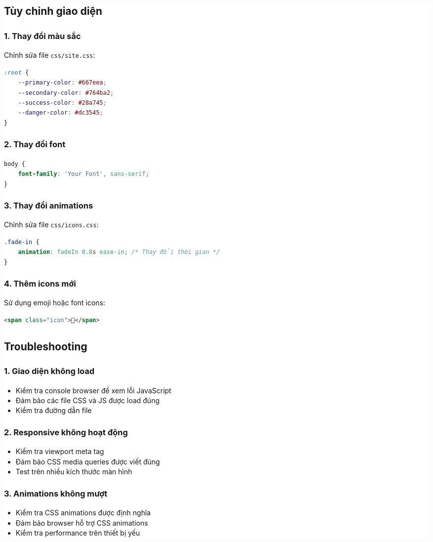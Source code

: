 ## Tùy chỉnh giao diện

### 1. Thay đổi màu sắc
Chỉnh sửa file `css/site.css`:
```css
:root {
    --primary-color: #667eea;
    --secondary-color: #764ba2;
    --success-color: #28a745;
    --danger-color: #dc3545;
}
```

### 2. Thay đổi font
```css
body {
    font-family: 'Your Font', sans-serif;
}
```

### 3. Thay đổi animations
Chỉnh sửa file `css/icons.css`:
```css
.fade-in {
    animation: fadeIn 0.8s ease-in; /* Thay đổi thời gian */
}
```

### 4. Thêm icons mới
Sử dụng emoji hoặc font icons:
```html
<span class="icon">🚀</span>
```

## Troubleshooting

### 1. Giao diện không load
- Kiểm tra console browser để xem lỗi JavaScript
- Đảm bảo các file CSS và JS được load đúng
- Kiểm tra đường dẫn file

### 2. Responsive không hoạt động
- Kiểm tra viewport meta tag
- Đảm bảo CSS media queries được viết đúng
- Test trên nhiều kích thước màn hình

### 3. Animations không mượt
- Kiểm tra CSS animations được định nghĩa
- Đảm bảo browser hỗ trợ CSS animations
- Kiểm tra performance trên thiết bị yếu

